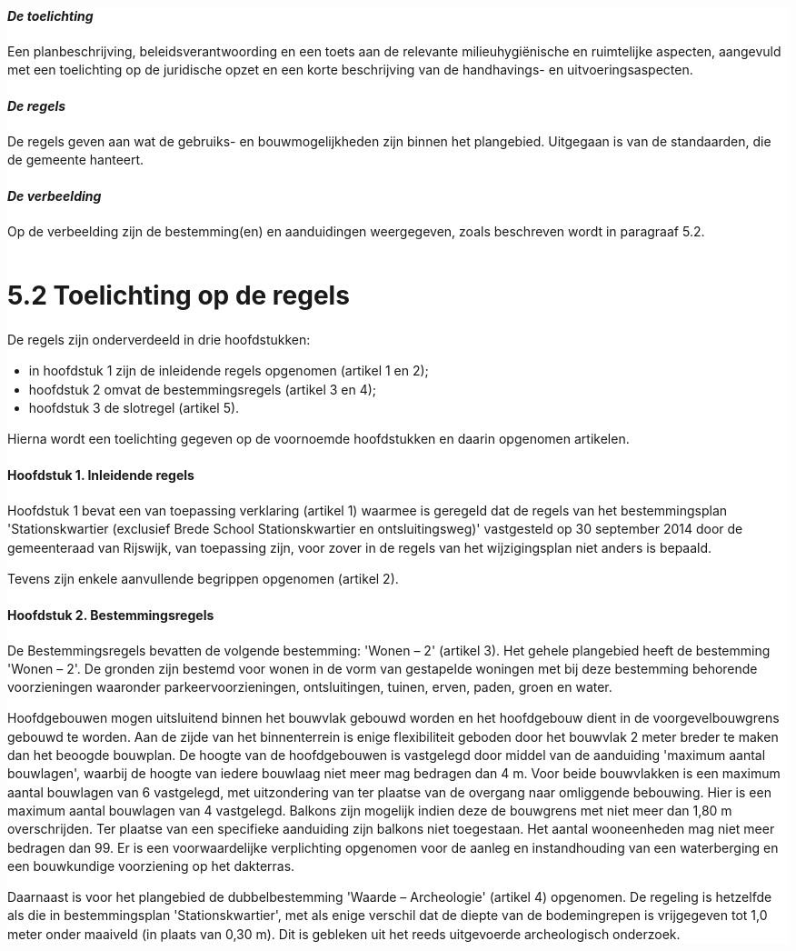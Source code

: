 #### *De toelichting*

Een planbeschrijving, beleidsverantwoording en een toets aan de relevante milieuhygiënische en ruimtelijke aspecten, aangevuld met een toelichting op de juridische opzet en een korte beschrijving van de handhavings- en uitvoeringsaspecten.

#### *De regels*

De regels geven aan wat de gebruiks- en bouwmogelijkheden zijn binnen het plangebied. Uitgegaan is van de standaarden, die de gemeente hanteert.

#### *De verbeelding*

Op de verbeelding zijn de bestemming(en) en aanduidingen weergegeven, zoals beschreven wordt in paragraaf 5.2.

# **5.2 Toelichting op de regels**

De regels zijn onderverdeeld in drie hoofdstukken:

- in hoofdstuk 1 zijn de inleidende regels opgenomen (artikel 1 en 2);
- hoofdstuk 2 omvat de bestemmingsregels (artikel 3 en 4);
- hoofdstuk 3 de slotregel (artikel 5).

Hierna wordt een toelichting gegeven op de voornoemde hoofdstukken en daarin opgenomen artikelen.

#### **Hoofdstuk 1. Inleidende regels**

Hoofdstuk 1 bevat een van toepassing verklaring (artikel 1) waarmee is geregeld dat de regels van het bestemmingsplan 'Stationskwartier (exclusief Brede School Stationskwartier en ontsluitingsweg)' vastgesteld op 30 september 2014 door de gemeenteraad van Rijswijk, van toepassing zijn, voor zover in de regels van het wijzigingsplan niet anders is bepaald.

Tevens zijn enkele aanvullende begrippen opgenomen (artikel 2).

#### **Hoofdstuk 2. Bestemmingsregels**

De Bestemmingsregels bevatten de volgende bestemming: 'Wonen – 2' (artikel 3). Het gehele plangebied heeft de bestemming 'Wonen – 2'. De gronden zijn bestemd voor wonen in de vorm van gestapelde woningen met bij deze bestemming behorende voorzieningen waaronder parkeervoorzieningen, ontsluitingen, tuinen, erven, paden, groen en water.

Hoofdgebouwen mogen uitsluitend binnen het bouwvlak gebouwd worden en het hoofdgebouw dient in de voorgevelbouwgrens gebouwd te worden. Aan de zijde van het binnenterrein is enige flexibiliteit geboden door het bouwvlak 2 meter breder te maken dan het beoogde bouwplan. De hoogte van de hoofdgebouwen is vastgelegd door middel van de aanduiding 'maximum aantal bouwlagen', waarbij de hoogte van iedere bouwlaag niet meer mag bedragen dan 4 m. Voor beide bouwvlakken is een maximum aantal bouwlagen van 6 vastgelegd, met uitzondering van ter plaatse van de overgang naar omliggende bebouwing. Hier is een maximum aantal bouwlagen van 4 vastgelegd. Balkons zijn mogelijk indien deze de bouwgrens met niet meer dan 1,80 m overschrijden. Ter plaatse van een specifieke aanduiding zijn balkons niet toegestaan. Het aantal wooneenheden mag niet meer bedragen dan 99. Er is een voorwaardelijke verplichting opgenomen voor de aanleg en instandhouding van een waterberging en een bouwkundige voorziening op het dakterras.

Daarnaast is voor het plangebied de dubbelbestemming 'Waarde – Archeologie' (artikel 4) opgenomen. De regeling is hetzelfde als die in bestemmingsplan 'Stationskwartier', met als enige verschil dat de diepte van de bodemingrepen is vrijgegeven tot 1,0 meter onder maaiveld (in plaats van 0,30 m). Dit is gebleken uit het reeds uitgevoerde archeologisch onderzoek.
